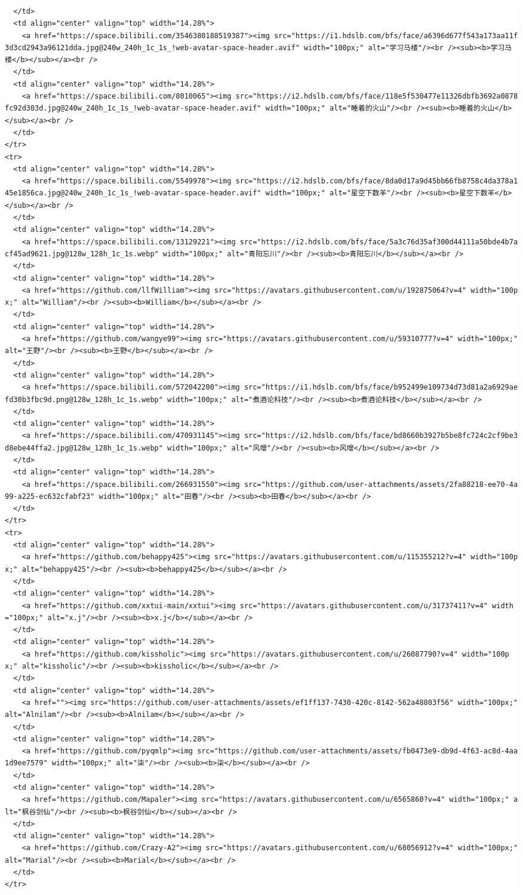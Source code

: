       </td>
      <td align="center" valign="top" width="14.28%">
        <a href="https://space.bilibili.com/3546380188519387"><img src="https://i1.hdslb.com/bfs/face/a6396d677f543a173aa11f3d3cd2943a96121dda.jpg@240w_240h_1c_1s_!web-avatar-space-header.avif" width="100px;" alt="学习马楼"/><br /><sub><b>学习马楼</b></sub></a><br />
      </td>
      <td align="center" valign="top" width="14.28%">
        <a href="https://space.bilibili.com/8010065"><img src="https://i2.hdslb.com/bfs/face/118e5f530477e11326dbfb3692a0878fc92d303d.jpg@240w_240h_1c_1s_!web-avatar-space-header.avif" width="100px;" alt="睡着的火山"/><br /><sub><b>睡着的火山</b></sub></a><br />
      </td>
    </tr>
    <tr>
      <td align="center" valign="top" width="14.28%">
        <a href="https://space.bilibili.com/5549978"><img src="https://i2.hdslb.com/bfs/face/8da0d17a9d45bb66fb8758c4da378a145e1856ca.jpg@240w_240h_1c_1s_!web-avatar-space-header.avif" width="100px;" alt="星空下数羊"/><br /><sub><b>星空下数羊</b></sub></a><br />
      </td>
      <td align="center" valign="top" width="14.28%">
        <a href="https://space.bilibili.com/13129221"><img src="https://i2.hdslb.com/bfs/face/5a3c76d35af300d44111a50bde4b7acf45ad9621.jpg@128w_128h_1c_1s.webp" width="100px;" alt="青阳忘川"/><br /><sub><b>青阳忘川</b></sub></a><br />
      </td>
      <td align="center" valign="top" width="14.28%">
        <a href="https://github.com/llfWilliam"><img src="https://avatars.githubusercontent.com/u/192875064?v=4" width="100px;" alt="William"/><br /><sub><b>William</b></sub></a><br />
      </td>
      <td align="center" valign="top" width="14.28%">
        <a href="https://github.com/wangye99"><img src="https://avatars.githubusercontent.com/u/59310777?v=4" width="100px;" alt="王野"/><br /><sub><b>王野</b></sub></a><br />
      </td>
      <td align="center" valign="top" width="14.28%">
        <a href="https://space.bilibili.com/572042200"><img src="https://i1.hdslb.com/bfs/face/b952499e109734d73d81a2a6929aefd30b3fbc9d.png@128w_128h_1c_1s.webp" width="100px;" alt="煮酒论科技"/><br /><sub><b>煮酒论科技</b></sub></a><br />
      </td>
      <td align="center" valign="top" width="14.28%">
        <a href="https://space.bilibili.com/470931145"><img src="https://i2.hdslb.com/bfs/face/bd8660b3927b5be8fc724c2cf9be3d8ebe44ffa2.jpg@128w_128h_1c_1s.webp" width="100px;" alt="风增"/><br /><sub><b>风增</b></sub></a><br />
      </td>
      <td align="center" valign="top" width="14.28%">
        <a href="https://space.bilibili.com/266931550"><img src="https://github.com/user-attachments/assets/2fa88218-ee70-4a99-a225-ec632cfabf23" width="100px;" alt="田春"/><br /><sub><b>田春</b></sub></a><br />
      </td>
    </tr>
    <tr>
      <td align="center" valign="top" width="14.28%">
        <a href="https://github.com/behappy425"><img src="https://avatars.githubusercontent.com/u/115355212?v=4" width="100px;" alt="behappy425"/><br /><sub><b>behappy425</b></sub></a><br />
      </td>
      <td align="center" valign="top" width="14.28%">
        <a href="https://github.com/xxtui-main/xxtui"><img src="https://avatars.githubusercontent.com/u/31737411?v=4" width="100px;" alt="x.j"/><br /><sub><b>x.j</b></sub></a><br />
      </td>
      <td align="center" valign="top" width="14.28%">
        <a href="https://github.com/kissholic"><img src="https://avatars.githubusercontent.com/u/26087790?v=4" width="100px;" alt="kissholic"/><br /><sub><b>kissholic</b></sub></a><br />
      </td>
      <td align="center" valign="top" width="14.28%">
        <a href=""><img src="https://github.com/user-attachments/assets/ef1ff137-7430-420c-8142-562a48803f56" width="100px;" alt="Alnilam"/><br /><sub><b>Alnilam</b></sub></a><br />
      </td>
      <td align="center" valign="top" width="14.28%">
        <a href="https://github.com/pyqmlp"><img src="https://github.com/user-attachments/assets/fb0473e9-db9d-4f63-ac8d-4aa1d9ee7579" width="100px;" alt="柒"/><br /><sub><b>柒</b></sub></a><br />
      </td>
      <td align="center" valign="top" width="14.28%">
        <a href="https://github.com/Mapaler"><img src="https://avatars.githubusercontent.com/u/6565860?v=4" width="100px;" alt="枫谷剑仙"/><br /><sub><b>枫谷剑仙</b></sub></a><br />
      </td>
      <td align="center" valign="top" width="14.28%">
        <a href="https://github.com/Crazy-A2"><img src="https://avatars.githubusercontent.com/u/68056912?v=4" width="100px;" alt="Marial"/><br /><sub><b>Marial</b></sub></a><br />
      </td>
    </tr>